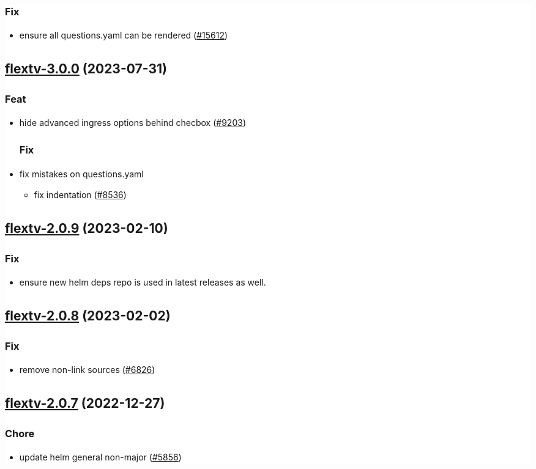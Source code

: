   ### Fix

- ensure all questions.yaml can be rendered ([#15612](https://github.com/truecharts/charts/issues/15612))
  
  











## [flextv-3.0.0](https://github.com/truecharts/charts/compare/flextv-2.0.9...flextv-3.0.0) (2023-07-31)

### Feat

- hide advanced ingress options behind checbox ([#9203](https://github.com/truecharts/charts/issues/9203))
  
  ### Fix

- fix mistakes on questions.yaml
  - fix indentation ([#8536](https://github.com/truecharts/charts/issues/8536))
  
  


## [flextv-2.0.9](https://github.com/truecharts/charts/compare/flextv-2.0.8...flextv-2.0.9) (2023-02-10)

### Fix

- ensure new helm deps repo is used in latest releases as well.
  
  


## [flextv-2.0.8](https://github.com/truecharts/charts/compare/flextv-2.0.7...flextv-2.0.8) (2023-02-02)

### Fix

- remove non-link sources ([#6826](https://github.com/truecharts/charts/issues/6826))
  
  


## [flextv-2.0.7](https://github.com/truecharts/charts/compare/flextv-2.0.6...flextv-2.0.7) (2022-12-27)

### Chore

- update helm general non-major ([#5856](https://github.com/truecharts/charts/issues/5856))
  